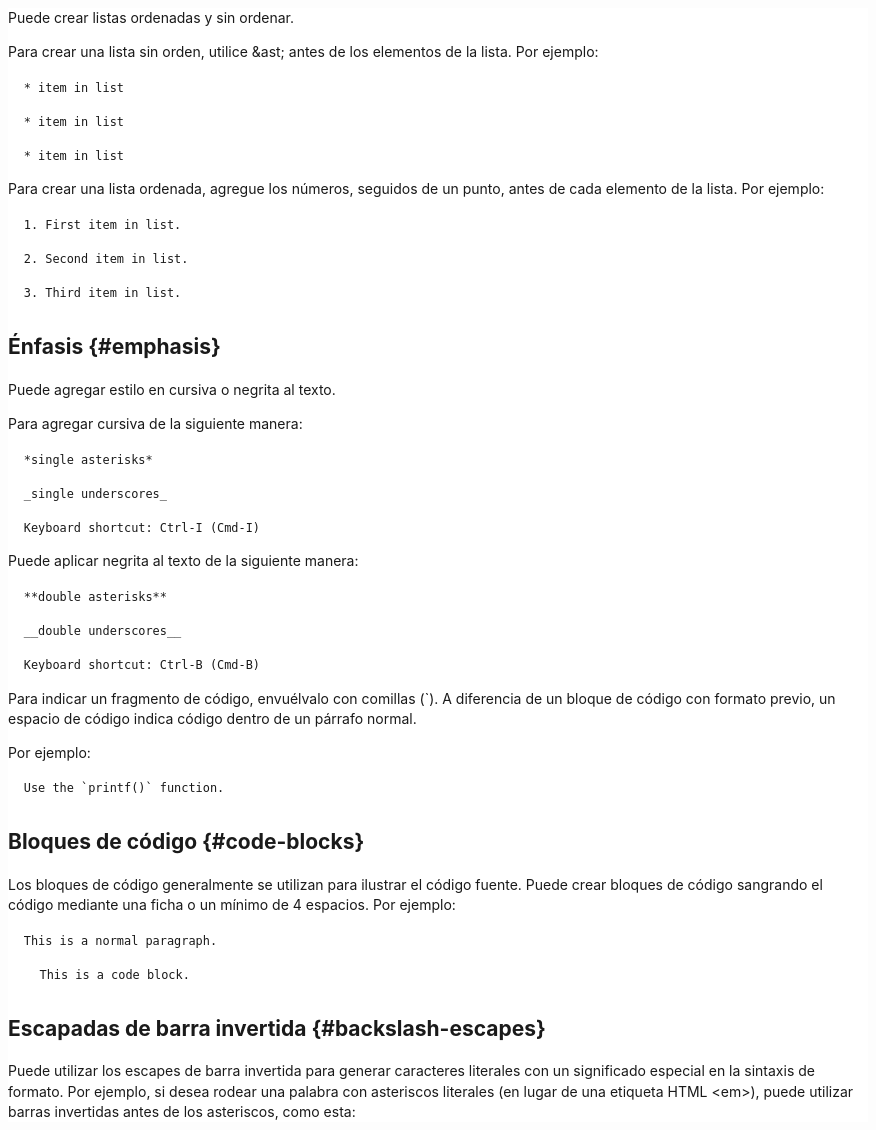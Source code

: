 Puede crear listas ordenadas y sin ordenar.

Para crear una lista sin orden, utilice &amp;ast; antes de los elementos de la lista. Por ejemplo:

    `* item in list`

    `* item in list`

    `* item in list`

Para crear una lista ordenada, agregue los números, seguidos de un punto, antes de cada elemento de la lista. Por ejemplo:

    `1. First item in list.`

    `2. Second item in list.`

    `3. Third item in list.`

## Énfasis {#emphasis}

Puede agregar estilo en cursiva o negrita al texto.

Para agregar cursiva de la siguiente manera:

    `*single asterisks*`

    `_single underscores_`

    `Keyboard shortcut: Ctrl-I (Cmd-I)`

Puede aplicar negrita al texto de la siguiente manera:

    `**double asterisks**`

    `__double underscores__`

    `Keyboard shortcut: Ctrl-B (Cmd-B)`

Para indicar un fragmento de código, envuélvalo con comillas (`). A diferencia de un bloque de código con formato previo, un espacio de código indica código dentro de un párrafo normal.

Por ejemplo:

    ``Use the `printf()` function.``

## Bloques de código {#code-blocks}

Los bloques de código generalmente se utilizan para ilustrar el código fuente. Puede crear bloques de código sangrando el código mediante una ficha o un mínimo de 4 espacios. Por ejemplo:

    `This is a normal paragraph.`

        `This is a code block.`

## Escapadas de barra invertida {#backslash-escapes}

Puede utilizar los escapes de barra invertida para generar caracteres literales con un significado especial en la sintaxis de formato. Por ejemplo, si desea rodear una palabra con asteriscos literales (en lugar de una etiqueta HTML &lt;em>), puede utilizar barras invertidas antes de los asteriscos, como esta:
